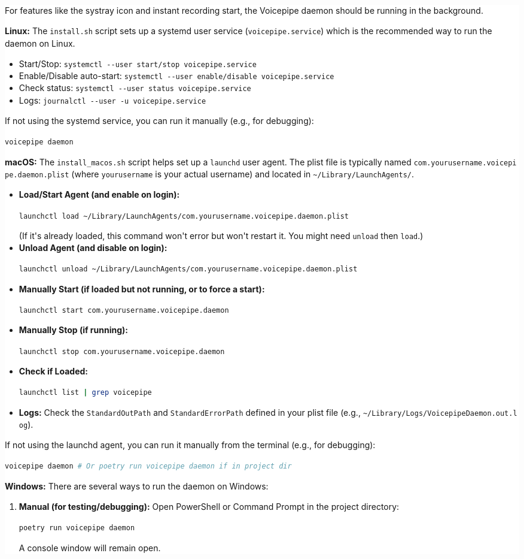 For features like the systray icon and instant recording start, the Voicepipe daemon should be running in the background.

**Linux:**
The `install.sh` script sets up a systemd user service (`voicepipe.service`) which is the recommended way to run the daemon on Linux.
- Start/Stop: `systemctl --user start/stop voicepipe.service`
- Enable/Disable auto-start: `systemctl --user enable/disable voicepipe.service`
- Check status: `systemctl --user status voicepipe.service`
- Logs: `journalctl --user -u voicepipe.service`

If not using the systemd service, you can run it manually (e.g., for debugging):
```bash
voicepipe daemon
```

**macOS:**
The `install_macos.sh` script helps set up a `launchd` user agent. The plist file is typically named `com.yourusername.voicepipe.daemon.plist` (where `yourusername` is your actual username) and located in `~/Library/LaunchAgents/`.

- **Load/Start Agent (and enable on login):**
  ```bash
  launchctl load ~/Library/LaunchAgents/com.yourusername.voicepipe.daemon.plist
  ```
  (If it's already loaded, this command won't error but won't restart it. You might need `unload` then `load`.)
- **Unload Agent (and disable on login):**
  ```bash
  launchctl unload ~/Library/LaunchAgents/com.yourusername.voicepipe.daemon.plist
  ```
- **Manually Start (if loaded but not running, or to force a start):**
  ```bash
  launchctl start com.yourusername.voicepipe.daemon
  ```
- **Manually Stop (if running):**
  ```bash
  launchctl stop com.yourusername.voicepipe.daemon
  ```
- **Check if Loaded:**
  ```bash
  launchctl list | grep voicepipe
  ```
- **Logs:** Check the `StandardOutPath` and `StandardErrorPath` defined in your plist file (e.g., `~/Library/Logs/VoicepipeDaemon.out.log`).

If not using the launchd agent, you can run it manually from the terminal (e.g., for debugging):
```bash
voicepipe daemon # Or poetry run voicepipe daemon if in project dir
```

**Windows:**
There are several ways to run the daemon on Windows:

1.  **Manual (for testing/debugging):**
    Open PowerShell or Command Prompt in the project directory:
    ```powershell
    poetry run voicepipe daemon
    ```
    A console window will remain open.

